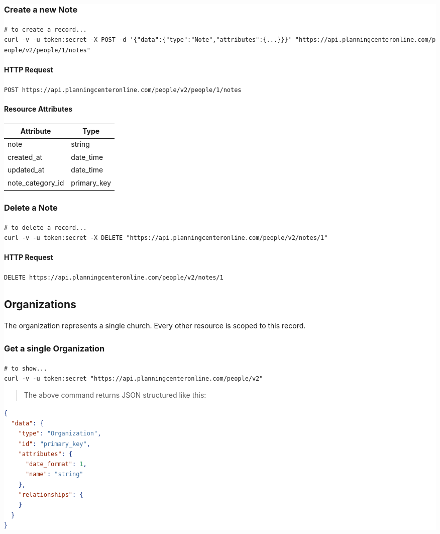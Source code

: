 ### Create a new Note

```shell
# to create a record...
curl -v -u token:secret -X POST -d '{"data":{"type":"Note","attributes":{...}}}' "https://api.planningcenteronline.com/people/v2/people/1/notes"
```


#### HTTP Request

`POST https://api.planningcenteronline.com/people/v2/people/1/notes`

#### Resource Attributes

Attribute | Type
--------- | ----
note | string
created_at | date_time
updated_at | date_time
note_category_id | primary_key



### Delete a Note

```shell
# to delete a record...
curl -v -u token:secret -X DELETE "https://api.planningcenteronline.com/people/v2/notes/1"
```


#### HTTP Request

`DELETE https://api.planningcenteronline.com/people/v2/notes/1`

## Organizations

The organization represents a single church. Every other resource is scoped to this record.





### Get a single Organization

```shell
# to show...
curl -v -u token:secret "https://api.planningcenteronline.com/people/v2"
```


> The above command returns JSON structured like this:

```json
{
  "data": {
    "type": "Organization",
    "id": "primary_key",
    "attributes": {
      "date_format": 1,
      "name": "string"
    },
    "relationships": {
    }
  }
}
```
